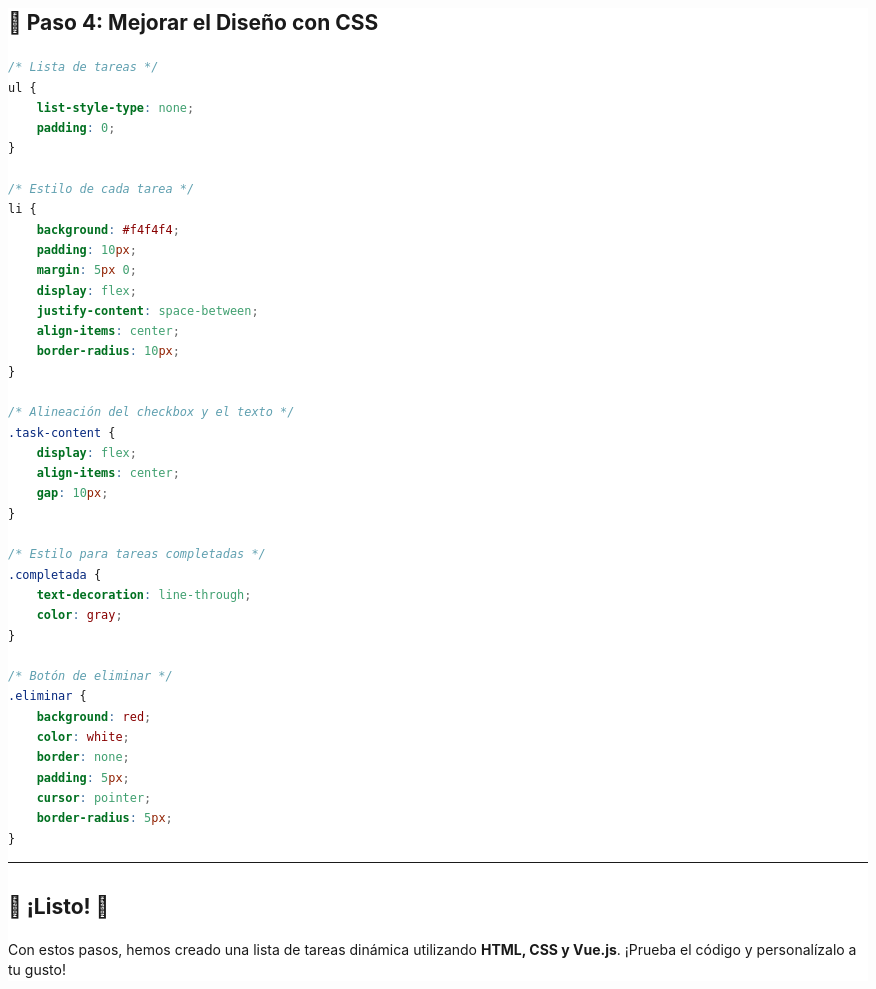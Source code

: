 
## 🎨 Paso 4: Mejorar el Diseño con CSS

```css
/* Lista de tareas */
ul {
    list-style-type: none;
    padding: 0;
}

/* Estilo de cada tarea */
li {
    background: #f4f4f4;
    padding: 10px;
    margin: 5px 0;
    display: flex;
    justify-content: space-between;
    align-items: center;
    border-radius: 10px;
}

/* Alineación del checkbox y el texto */
.task-content {
    display: flex;
    align-items: center;
    gap: 10px;
}

/* Estilo para tareas completadas */
.completada {
    text-decoration: line-through;
    color: gray;
}

/* Botón de eliminar */
.eliminar {
    background: red;
    color: white;
    border: none;
    padding: 5px;
    cursor: pointer;
    border-radius: 5px;
}
```

---

## 🎉 ¡Listo! 🚀

Con estos pasos, hemos creado una lista de tareas dinámica utilizando **HTML, CSS y Vue.js**. ¡Prueba el código y personalízalo a tu gusto!
